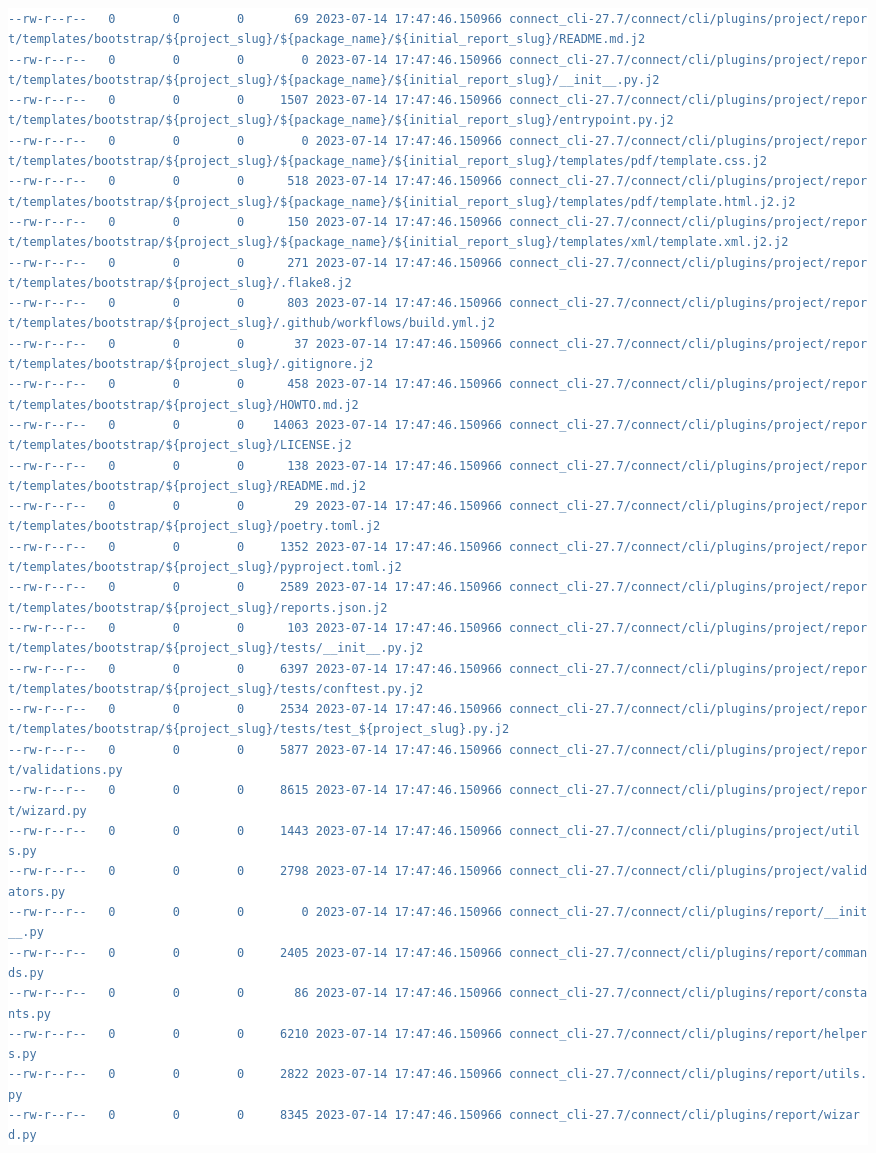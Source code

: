 ```diff
--rw-r--r--   0        0        0       69 2023-07-14 17:47:46.150966 connect_cli-27.7/connect/cli/plugins/project/report/templates/bootstrap/${project_slug}/${package_name}/${initial_report_slug}/README.md.j2
--rw-r--r--   0        0        0        0 2023-07-14 17:47:46.150966 connect_cli-27.7/connect/cli/plugins/project/report/templates/bootstrap/${project_slug}/${package_name}/${initial_report_slug}/__init__.py.j2
--rw-r--r--   0        0        0     1507 2023-07-14 17:47:46.150966 connect_cli-27.7/connect/cli/plugins/project/report/templates/bootstrap/${project_slug}/${package_name}/${initial_report_slug}/entrypoint.py.j2
--rw-r--r--   0        0        0        0 2023-07-14 17:47:46.150966 connect_cli-27.7/connect/cli/plugins/project/report/templates/bootstrap/${project_slug}/${package_name}/${initial_report_slug}/templates/pdf/template.css.j2
--rw-r--r--   0        0        0      518 2023-07-14 17:47:46.150966 connect_cli-27.7/connect/cli/plugins/project/report/templates/bootstrap/${project_slug}/${package_name}/${initial_report_slug}/templates/pdf/template.html.j2.j2
--rw-r--r--   0        0        0      150 2023-07-14 17:47:46.150966 connect_cli-27.7/connect/cli/plugins/project/report/templates/bootstrap/${project_slug}/${package_name}/${initial_report_slug}/templates/xml/template.xml.j2.j2
--rw-r--r--   0        0        0      271 2023-07-14 17:47:46.150966 connect_cli-27.7/connect/cli/plugins/project/report/templates/bootstrap/${project_slug}/.flake8.j2
--rw-r--r--   0        0        0      803 2023-07-14 17:47:46.150966 connect_cli-27.7/connect/cli/plugins/project/report/templates/bootstrap/${project_slug}/.github/workflows/build.yml.j2
--rw-r--r--   0        0        0       37 2023-07-14 17:47:46.150966 connect_cli-27.7/connect/cli/plugins/project/report/templates/bootstrap/${project_slug}/.gitignore.j2
--rw-r--r--   0        0        0      458 2023-07-14 17:47:46.150966 connect_cli-27.7/connect/cli/plugins/project/report/templates/bootstrap/${project_slug}/HOWTO.md.j2
--rw-r--r--   0        0        0    14063 2023-07-14 17:47:46.150966 connect_cli-27.7/connect/cli/plugins/project/report/templates/bootstrap/${project_slug}/LICENSE.j2
--rw-r--r--   0        0        0      138 2023-07-14 17:47:46.150966 connect_cli-27.7/connect/cli/plugins/project/report/templates/bootstrap/${project_slug}/README.md.j2
--rw-r--r--   0        0        0       29 2023-07-14 17:47:46.150966 connect_cli-27.7/connect/cli/plugins/project/report/templates/bootstrap/${project_slug}/poetry.toml.j2
--rw-r--r--   0        0        0     1352 2023-07-14 17:47:46.150966 connect_cli-27.7/connect/cli/plugins/project/report/templates/bootstrap/${project_slug}/pyproject.toml.j2
--rw-r--r--   0        0        0     2589 2023-07-14 17:47:46.150966 connect_cli-27.7/connect/cli/plugins/project/report/templates/bootstrap/${project_slug}/reports.json.j2
--rw-r--r--   0        0        0      103 2023-07-14 17:47:46.150966 connect_cli-27.7/connect/cli/plugins/project/report/templates/bootstrap/${project_slug}/tests/__init__.py.j2
--rw-r--r--   0        0        0     6397 2023-07-14 17:47:46.150966 connect_cli-27.7/connect/cli/plugins/project/report/templates/bootstrap/${project_slug}/tests/conftest.py.j2
--rw-r--r--   0        0        0     2534 2023-07-14 17:47:46.150966 connect_cli-27.7/connect/cli/plugins/project/report/templates/bootstrap/${project_slug}/tests/test_${project_slug}.py.j2
--rw-r--r--   0        0        0     5877 2023-07-14 17:47:46.150966 connect_cli-27.7/connect/cli/plugins/project/report/validations.py
--rw-r--r--   0        0        0     8615 2023-07-14 17:47:46.150966 connect_cli-27.7/connect/cli/plugins/project/report/wizard.py
--rw-r--r--   0        0        0     1443 2023-07-14 17:47:46.150966 connect_cli-27.7/connect/cli/plugins/project/utils.py
--rw-r--r--   0        0        0     2798 2023-07-14 17:47:46.150966 connect_cli-27.7/connect/cli/plugins/project/validators.py
--rw-r--r--   0        0        0        0 2023-07-14 17:47:46.150966 connect_cli-27.7/connect/cli/plugins/report/__init__.py
--rw-r--r--   0        0        0     2405 2023-07-14 17:47:46.150966 connect_cli-27.7/connect/cli/plugins/report/commands.py
--rw-r--r--   0        0        0       86 2023-07-14 17:47:46.150966 connect_cli-27.7/connect/cli/plugins/report/constants.py
--rw-r--r--   0        0        0     6210 2023-07-14 17:47:46.150966 connect_cli-27.7/connect/cli/plugins/report/helpers.py
--rw-r--r--   0        0        0     2822 2023-07-14 17:47:46.150966 connect_cli-27.7/connect/cli/plugins/report/utils.py
--rw-r--r--   0        0        0     8345 2023-07-14 17:47:46.150966 connect_cli-27.7/connect/cli/plugins/report/wizard.py
```